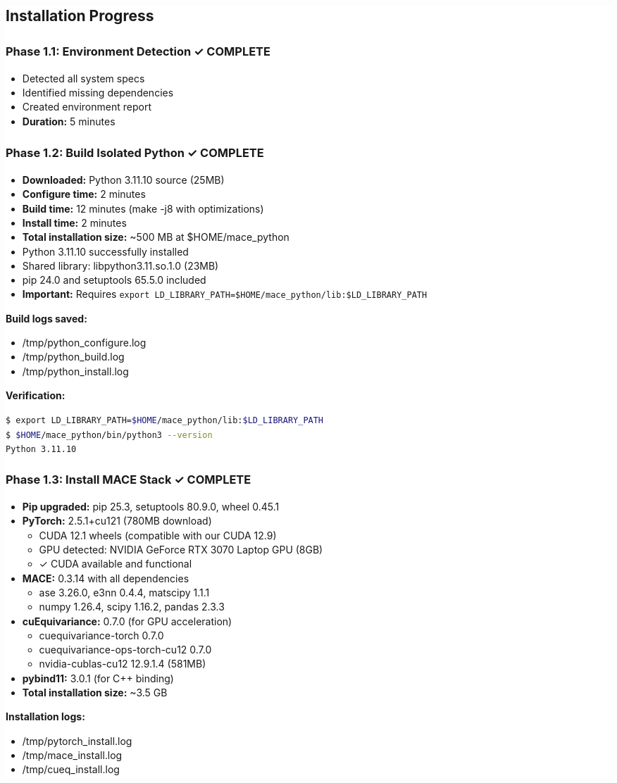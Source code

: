 
## Installation Progress

### Phase 1.1: Environment Detection ✓ COMPLETE
- Detected all system specs
- Identified missing dependencies
- Created environment report
- **Duration:** 5 minutes

### Phase 1.2: Build Isolated Python ✓ COMPLETE
- **Downloaded:** Python 3.11.10 source (25MB)
- **Configure time:** 2 minutes
- **Build time:** 12 minutes (make -j8 with optimizations)
- **Install time:** 2 minutes
- **Total installation size:** ~500 MB at $HOME/mace_python
- Python 3.11.10 successfully installed
- Shared library: libpython3.11.so.1.0 (23MB)
- pip 24.0 and setuptools 65.5.0 included
- **Important:** Requires `export LD_LIBRARY_PATH=$HOME/mace_python/lib:$LD_LIBRARY_PATH`

**Build logs saved:**
- /tmp/python_configure.log
- /tmp/python_build.log
- /tmp/python_install.log

**Verification:**
```bash
$ export LD_LIBRARY_PATH=$HOME/mace_python/lib:$LD_LIBRARY_PATH
$ $HOME/mace_python/bin/python3 --version
Python 3.11.10
```

### Phase 1.3: Install MACE Stack ✓ COMPLETE
- **Pip upgraded:** pip 25.3, setuptools 80.9.0, wheel 0.45.1
- **PyTorch:** 2.5.1+cu121 (780MB download)
  - CUDA 12.1 wheels (compatible with our CUDA 12.9)
  - GPU detected: NVIDIA GeForce RTX 3070 Laptop GPU (8GB)
  - ✓ CUDA available and functional
- **MACE:** 0.3.14 with all dependencies
  - ase 3.26.0, e3nn 0.4.4, matscipy 1.1.1
  - numpy 1.26.4, scipy 1.16.2, pandas 2.3.3
- **cuEquivariance:** 0.7.0 (for GPU acceleration)
  - cuequivariance-torch 0.7.0
  - cuequivariance-ops-torch-cu12 0.7.0
  - nvidia-cublas-cu12 12.9.1.4 (581MB)
- **pybind11:** 3.0.1 (for C++ binding)
- **Total installation size:** ~3.5 GB

**Installation logs:**
- /tmp/pytorch_install.log
- /tmp/mace_install.log
- /tmp/cueq_install.log
